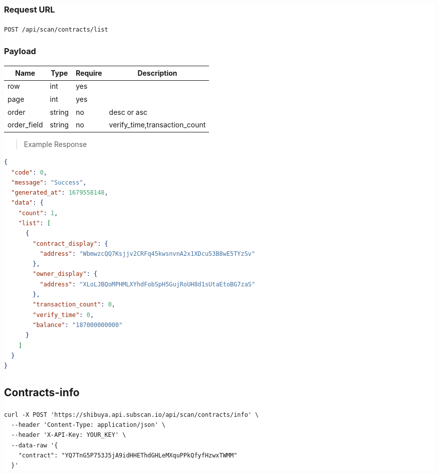 ### Request URL

`POST /api/scan/contracts/list`

### Payload

| Name        | Type   | Require | Description                   |
|-------------|--------|---------|-------------------------------|
| row         | int    | yes     |                               |
| page        | int    | yes     |                               |
| order       | string | no      | desc or asc                   |
| order_field | string | no      | verify_time,transaction_count |

> Example Response

```json
{
  "code": 0,
  "message": "Success",
  "generated_at": 1679558148,
  "data": {
    "count": 1,
    "list": [
      {
        "contract_display": {
          "address": "WbmwzcQQ7Ksjjv2CRFq45kwsnvnA2x1XDcu53B8wE5TYzSv"
        },
        "owner_display": {
          "address": "XLoLJBQoMPHMLXYhdFobSpH5GujRoUH8d1sUtaEtoBG7zaS"
        },
        "transaction_count": 0,
        "verify_time": 0,
        "balance": "187000000000"
      }
    ]
  }
}
```

## Contracts-info

```shell
curl -X POST 'https://shibuya.api.subscan.io/api/scan/contracts/info' \
  --header 'Content-Type: application/json' \
  --header 'X-API-Key: YOUR_KEY' \
  --data-raw '{
    "contract": "YQ7TnG5P753J5jA9idHHEThdGHLeMXquPPkQfyfHzwxTWMM"
  }'
```
